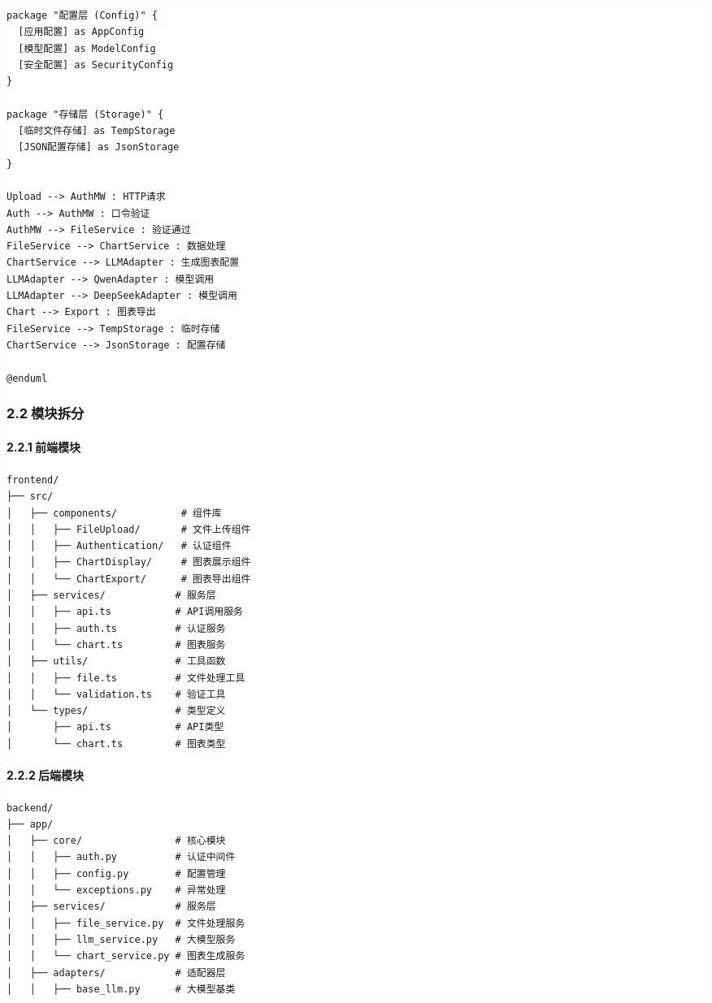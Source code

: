```plantuml
package "配置层 (Config)" {
  [应用配置] as AppConfig
  [模型配置] as ModelConfig
  [安全配置] as SecurityConfig
}

package "存储层 (Storage)" {
  [临时文件存储] as TempStorage
  [JSON配置存储] as JsonStorage
}

Upload --> AuthMW : HTTP请求
Auth --> AuthMW : 口令验证
AuthMW --> FileService : 验证通过
FileService --> ChartService : 数据处理
ChartService --> LLMAdapter : 生成图表配置
LLMAdapter --> QwenAdapter : 模型调用
LLMAdapter --> DeepSeekAdapter : 模型调用
Chart --> Export : 图表导出
FileService --> TempStorage : 临时存储
ChartService --> JsonStorage : 配置存储

@enduml
```

### 2.2 模块拆分

#### 2.2.1 前端模块

```
frontend/
├── src/
│   ├── components/           # 组件库
│   │   ├── FileUpload/       # 文件上传组件
│   │   ├── Authentication/   # 认证组件
│   │   ├── ChartDisplay/     # 图表展示组件
│   │   └── ChartExport/      # 图表导出组件
│   ├── services/            # 服务层
│   │   ├── api.ts           # API调用服务
│   │   ├── auth.ts          # 认证服务
│   │   └── chart.ts         # 图表服务
│   ├── utils/               # 工具函数
│   │   ├── file.ts          # 文件处理工具
│   │   └── validation.ts    # 验证工具
│   └── types/               # 类型定义
│       ├── api.ts           # API类型
│       └── chart.ts         # 图表类型
```

#### 2.2.2 后端模块

```
backend/
├── app/
│   ├── core/                # 核心模块
│   │   ├── auth.py          # 认证中间件
│   │   ├── config.py        # 配置管理
│   │   └── exceptions.py    # 异常处理
│   ├── services/            # 服务层
│   │   ├── file_service.py  # 文件处理服务
│   │   ├── llm_service.py   # 大模型服务
│   │   └── chart_service.py # 图表生成服务
│   ├── adapters/            # 适配器层
│   │   ├── base_llm.py      # 大模型基类
```
